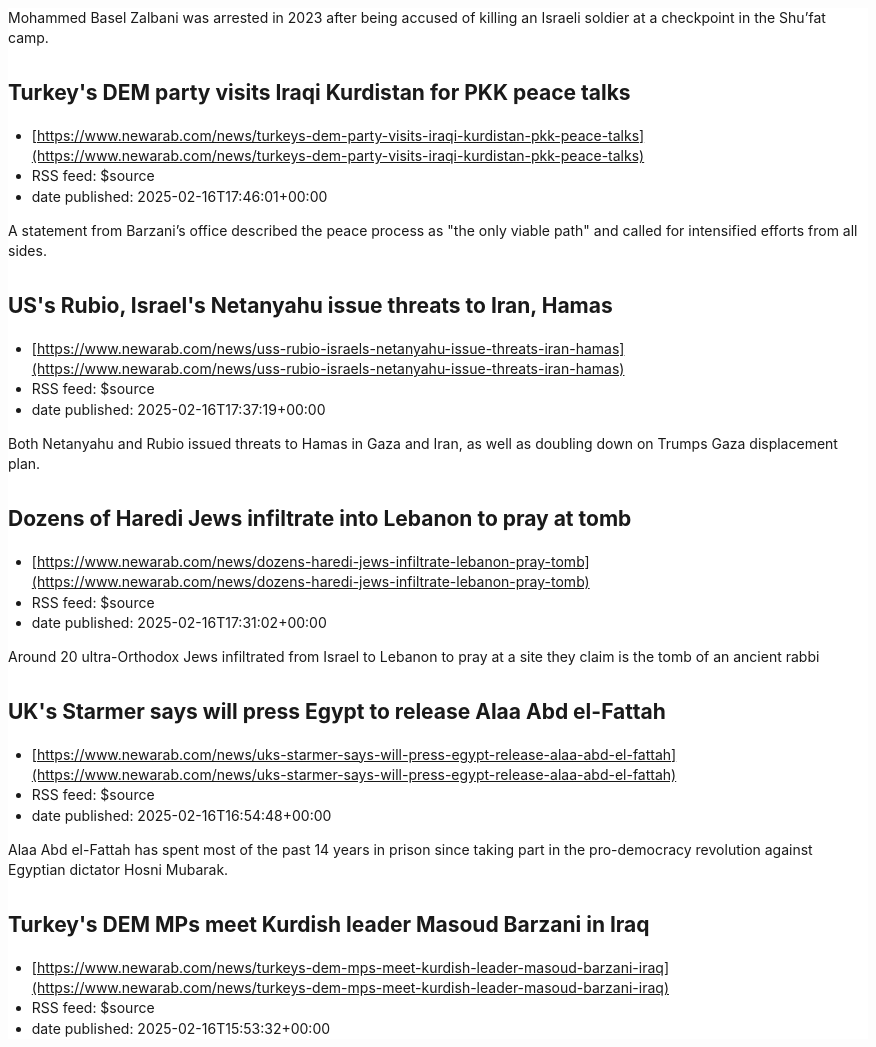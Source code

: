 Mohammed Basel Zalbani was arrested in 2023 after being accused of killing an Israeli soldier at a checkpoint in the Shu’fat camp.

## Turkey's DEM party visits Iraqi Kurdistan for PKK peace talks
 - [https://www.newarab.com/news/turkeys-dem-party-visits-iraqi-kurdistan-pkk-peace-talks](https://www.newarab.com/news/turkeys-dem-party-visits-iraqi-kurdistan-pkk-peace-talks)
 - RSS feed: $source
 - date published: 2025-02-16T17:46:01+00:00

A statement from Barzani’s office described the peace process as "the only viable path" and called for intensified efforts from all sides.

## US's Rubio, Israel's Netanyahu issue threats to Iran, Hamas
 - [https://www.newarab.com/news/uss-rubio-israels-netanyahu-issue-threats-iran-hamas](https://www.newarab.com/news/uss-rubio-israels-netanyahu-issue-threats-iran-hamas)
 - RSS feed: $source
 - date published: 2025-02-16T17:37:19+00:00

Both Netanyahu and Rubio issued threats to Hamas in Gaza and Iran, as well as doubling down on Trumps Gaza displacement plan.

## Dozens of Haredi Jews infiltrate into Lebanon to pray at tomb
 - [https://www.newarab.com/news/dozens-haredi-jews-infiltrate-lebanon-pray-tomb](https://www.newarab.com/news/dozens-haredi-jews-infiltrate-lebanon-pray-tomb)
 - RSS feed: $source
 - date published: 2025-02-16T17:31:02+00:00

Around 20 ultra-Orthodox Jews infiltrated from Israel to Lebanon to pray at a site they claim is the tomb of an ancient rabbi

## UK's Starmer says will press Egypt to release Alaa Abd el-Fattah
 - [https://www.newarab.com/news/uks-starmer-says-will-press-egypt-release-alaa-abd-el-fattah](https://www.newarab.com/news/uks-starmer-says-will-press-egypt-release-alaa-abd-el-fattah)
 - RSS feed: $source
 - date published: 2025-02-16T16:54:48+00:00

Alaa Abd el-Fattah has spent most of the past 14 years in prison since taking part in the pro-democracy revolution against Egyptian dictator Hosni Mubarak.

## Turkey's DEM MPs meet Kurdish leader Masoud Barzani in Iraq
 - [https://www.newarab.com/news/turkeys-dem-mps-meet-kurdish-leader-masoud-barzani-iraq](https://www.newarab.com/news/turkeys-dem-mps-meet-kurdish-leader-masoud-barzani-iraq)
 - RSS feed: $source
 - date published: 2025-02-16T15:53:32+00:00
